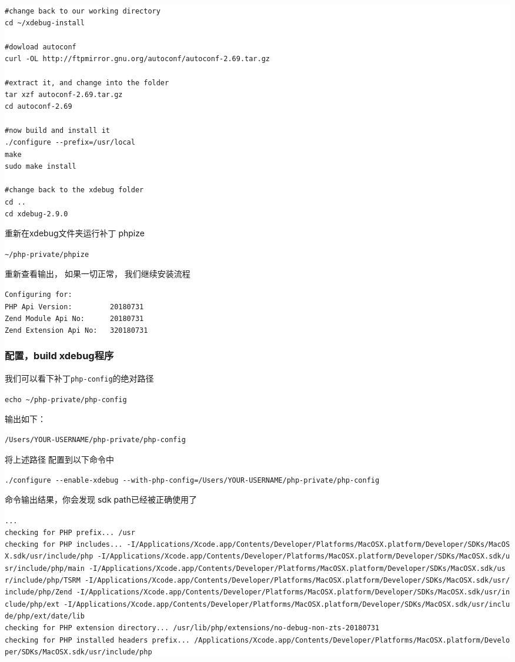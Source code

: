 ```
#change back to our working directory
cd ~/xdebug-install

#dowload autoconf
curl -OL http://ftpmirror.gnu.org/autoconf/autoconf-2.69.tar.gz

#extract it, and change into the folder
tar xzf autoconf-2.69.tar.gz
cd autoconf-2.69

#now build and install it
./configure --prefix=/usr/local
make
sudo make install

#change back to the xdebug folder
cd ..
cd xdebug-2.9.0
```

重新在xdebug文件夹运行补丁 phpize

```
~/php-private/phpize
```

重新查看输出， 如果一切正常， 我们继续安装流程

```
Configuring for:
PHP Api Version:         20180731
Zend Module Api No:      20180731
Zend Extension Api No:   320180731
```

### 配置，build xdebug程序

我们可以看下补丁`php-config`的绝对路径

```
echo ~/php-private/php-config
```
输出如下：
```
/Users/YOUR-USERNAME/php-private/php-config
```

将上述路径 配置到以下命令中

```
./configure --enable-xdebug --with-php-config=/Users/YOUR-USERNAME/php-private/php-config
```

命令输出结果，你会发现 sdk path已经被正确使用了

```
...
checking for PHP prefix... /usr
checking for PHP includes... -I/Applications/Xcode.app/Contents/Developer/Platforms/MacOSX.platform/Developer/SDKs/MacOSX.sdk/usr/include/php -I/Applications/Xcode.app/Contents/Developer/Platforms/MacOSX.platform/Developer/SDKs/MacOSX.sdk/usr/include/php/main -I/Applications/Xcode.app/Contents/Developer/Platforms/MacOSX.platform/Developer/SDKs/MacOSX.sdk/usr/include/php/TSRM -I/Applications/Xcode.app/Contents/Developer/Platforms/MacOSX.platform/Developer/SDKs/MacOSX.sdk/usr/include/php/Zend -I/Applications/Xcode.app/Contents/Developer/Platforms/MacOSX.platform/Developer/SDKs/MacOSX.sdk/usr/include/php/ext -I/Applications/Xcode.app/Contents/Developer/Platforms/MacOSX.platform/Developer/SDKs/MacOSX.sdk/usr/include/php/ext/date/lib
checking for PHP extension directory... /usr/lib/php/extensions/no-debug-non-zts-20180731
checking for PHP installed headers prefix... /Applications/Xcode.app/Contents/Developer/Platforms/MacOSX.platform/Developer/SDKs/MacOSX.sdk/usr/include/php
```